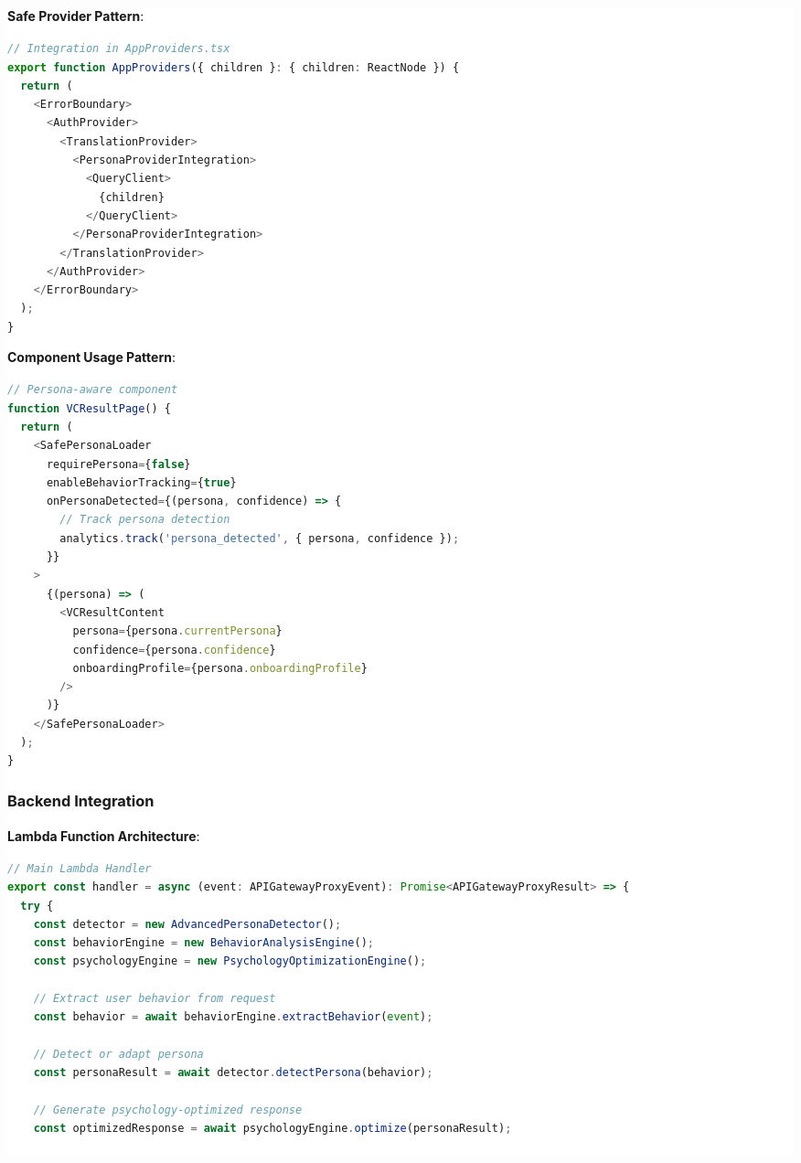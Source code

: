 **Safe Provider Pattern**:
```typescript
// Integration in AppProviders.tsx
export function AppProviders({ children }: { children: ReactNode }) {
  return (
    <ErrorBoundary>
      <AuthProvider>
        <TranslationProvider>
          <PersonaProviderIntegration>
            <QueryClient>
              {children}
            </QueryClient>
          </PersonaProviderIntegration>
        </TranslationProvider>
      </AuthProvider>
    </ErrorBoundary>
  );
}
```

**Component Usage Pattern**:
```typescript
// Persona-aware component
function VCResultPage() {
  return (
    <SafePersonaLoader
      requirePersona={false}
      enableBehaviorTracking={true}
      onPersonaDetected={(persona, confidence) => {
        // Track persona detection
        analytics.track('persona_detected', { persona, confidence });
      }}
    >
      {(persona) => (
        <VCResultContent 
          persona={persona.currentPersona}
          confidence={persona.confidence}
          onboardingProfile={persona.onboardingProfile}
        />
      )}
    </SafePersonaLoader>
  );
}
```

### Backend Integration

**Lambda Function Architecture**:
```typescript
// Main Lambda Handler
export const handler = async (event: APIGatewayProxyEvent): Promise<APIGatewayProxyResult> => {
  try {
    const detector = new AdvancedPersonaDetector();
    const behaviorEngine = new BehaviorAnalysisEngine();
    const psychologyEngine = new PsychologyOptimizationEngine();
    
    // Extract user behavior from request
    const behavior = await behaviorEngine.extractBehavior(event);
    
    // Detect or adapt persona
    const personaResult = await detector.detectPersona(behavior);
    
    // Generate psychology-optimized response
    const optimizedResponse = await psychologyEngine.optimize(personaResult);
    
```